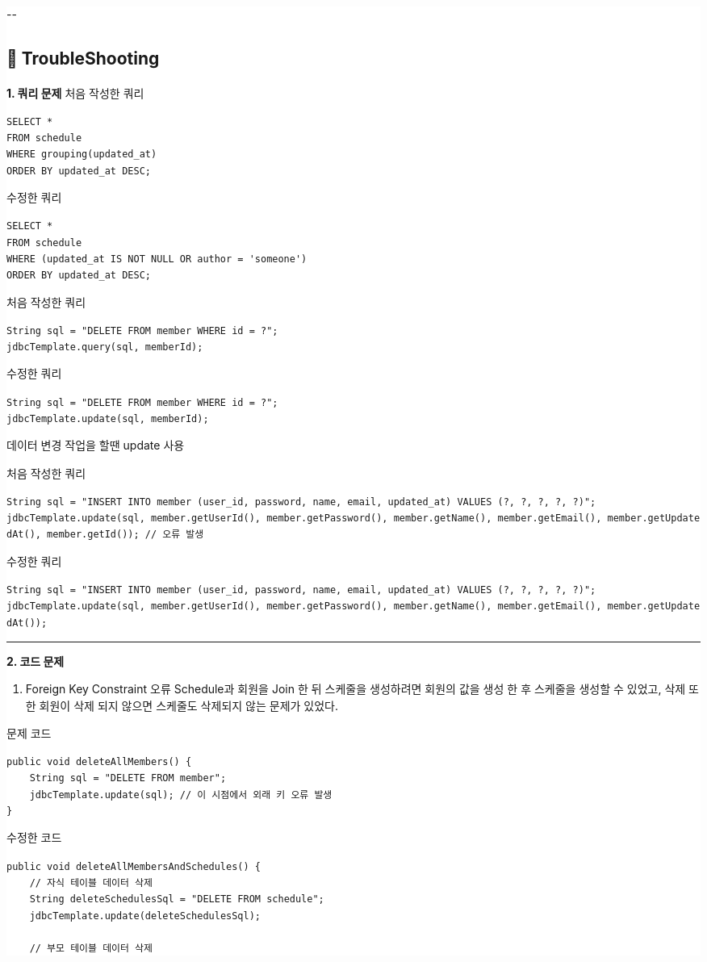 -- 
## 🥵 TroubleShooting
**1. 쿼리 문제**
처음 작성한 쿼리 
```
SELECT *
FROM schedule
WHERE grouping(updated_at)
ORDER BY updated_at DESC;
```
수정한 쿼리
```
SELECT *
FROM schedule
WHERE (updated_at IS NOT NULL OR author = 'someone')
ORDER BY updated_at DESC;
```

처음 작성한 쿼리 
```
String sql = "DELETE FROM member WHERE id = ?";
jdbcTemplate.query(sql, memberId);
```
수정한 쿼리
```
String sql = "DELETE FROM member WHERE id = ?";
jdbcTemplate.update(sql, memberId);
```
데이터 변경 작업을 할땐 update 사용 

처음 작성한 쿼리 
```
String sql = "INSERT INTO member (user_id, password, name, email, updated_at) VALUES (?, ?, ?, ?, ?)";
jdbcTemplate.update(sql, member.getUserId(), member.getPassword(), member.getName(), member.getEmail(), member.getUpdatedAt(), member.getId()); // 오류 발생

```
수정한 쿼리
```
String sql = "INSERT INTO member (user_id, password, name, email, updated_at) VALUES (?, ?, ?, ?, ?)";
jdbcTemplate.update(sql, member.getUserId(), member.getPassword(), member.getName(), member.getEmail(), member.getUpdatedAt());
```
---

**2. 코드 문제**
1. Foreign Key Constraint 오류
Schedule과 회원을 Join 한 뒤 스케줄을 생성하려면 회원의 값을 생성 한 후 스케줄을 생성할 수 있었고, 삭제 또한 회원이 삭제 되지 않으면
스케줄도 삭제되지 않는 문제가 있었다.

문제 코드
```
public void deleteAllMembers() {
    String sql = "DELETE FROM member";
    jdbcTemplate.update(sql); // 이 시점에서 외래 키 오류 발생
}
```
수정한 코드
```
public void deleteAllMembersAndSchedules() {
    // 자식 테이블 데이터 삭제
    String deleteSchedulesSql = "DELETE FROM schedule";
    jdbcTemplate.update(deleteSchedulesSql);

    // 부모 테이블 데이터 삭제
```